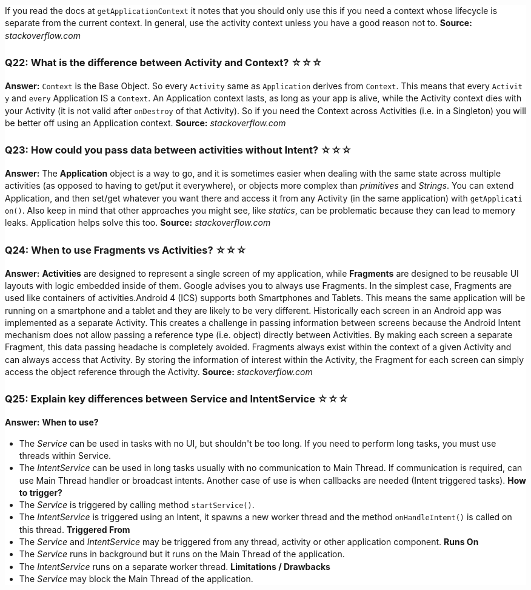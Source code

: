 If you read the docs at `getApplicationContext` it notes that you should only use this if you need a context whose lifecycle is separate from the current context.
In general, use the activity context unless you have a good reason not to.
**Source:** _stackoverflow.com_
### Q22: What is the difference between Activity and Context? ☆☆☆
**Answer:**
`Context` is the Base Object. So every `Activity` same as `Application` derives from `Context`. This means that every `Activity` and `every` Application IS a `Context`.
An Application context lasts, as long as your app is alive, while the Activity context dies with your Activity (it is not valid after `onDestroy` of that Activity).
So if you need the Context across Activities (i.e. in a Singleton) you will be better off using an Application context.
**Source:** _stackoverflow.com_
### Q23: How could you pass data between activities without Intent? ☆☆☆
**Answer:**
The **Application** object is a way to go, and it is sometimes easier when dealing with the same state across multiple activities (as opposed to having to get/put it everywhere), or objects more complex than _primitives_ and _Strings_.
You can extend Application, and then set/get whatever you want there and access it from any Activity (in the same application) with `getApplication()`.
Also keep in mind that other approaches you might see, like _statics_, can be problematic because they can lead to memory leaks. Application helps solve this too.
**Source:** _stackoverflow.com_
### Q24: When to use Fragments vs Activities? ☆☆☆
**Answer:**
**Activities** are designed to represent a single screen of my application, while **Fragments** are designed to be reusable UI layouts with logic embedded inside of them.
Google advises you to always use Fragments. In the simplest case, Fragments are used like containers of activities.Android 4 (ICS) supports both Smartphones and Tablets. This means the same application will be running on a smartphone and a tablet and they are likely to be very different.
Historically each screen in an Android app was implemented as a separate Activity. This creates a challenge in passing information between screens because the Android Intent mechanism does not allow passing a reference type (i.e. object) directly between Activities. By making each screen a separate Fragment, this data passing headache is completely avoided. Fragments always exist within the context of a given Activity and can always access that Activity. By storing the information of interest within the Activity, the Fragment for each screen can simply access the object reference through the Activity.
**Source:** _stackoverflow.com_
### Q25: Explain key differences between Service and IntentService ☆☆☆
**Answer:**
**When to use?**
 - The *Service* can be used in tasks with no UI, but shouldn't be too long.  If you need to perform long tasks, you must use threads within Service.
 - The *IntentService* can be used in long tasks usually with no communication to Main Thread.  If communication is required, can use Main Thread handler or broadcast intents. Another case of use is when callbacks are needed (Intent triggered tasks).
**How to trigger?**
 - The *Service* is triggered by calling method `startService()`.
 - The *IntentService* is triggered using an Intent, it spawns a new worker thread and the method `onHandleIntent()` is called on this thread.
**Triggered From**
 - The *Service* and *IntentService* may be triggered from any thread, activity or other application component.
**Runs On**
 - The *Service* runs in background but it runs on the Main Thread of the application. 
 - The *IntentService* runs on a separate worker thread.
**Limitations / Drawbacks**
 - The *Service* may block the Main Thread of the application.